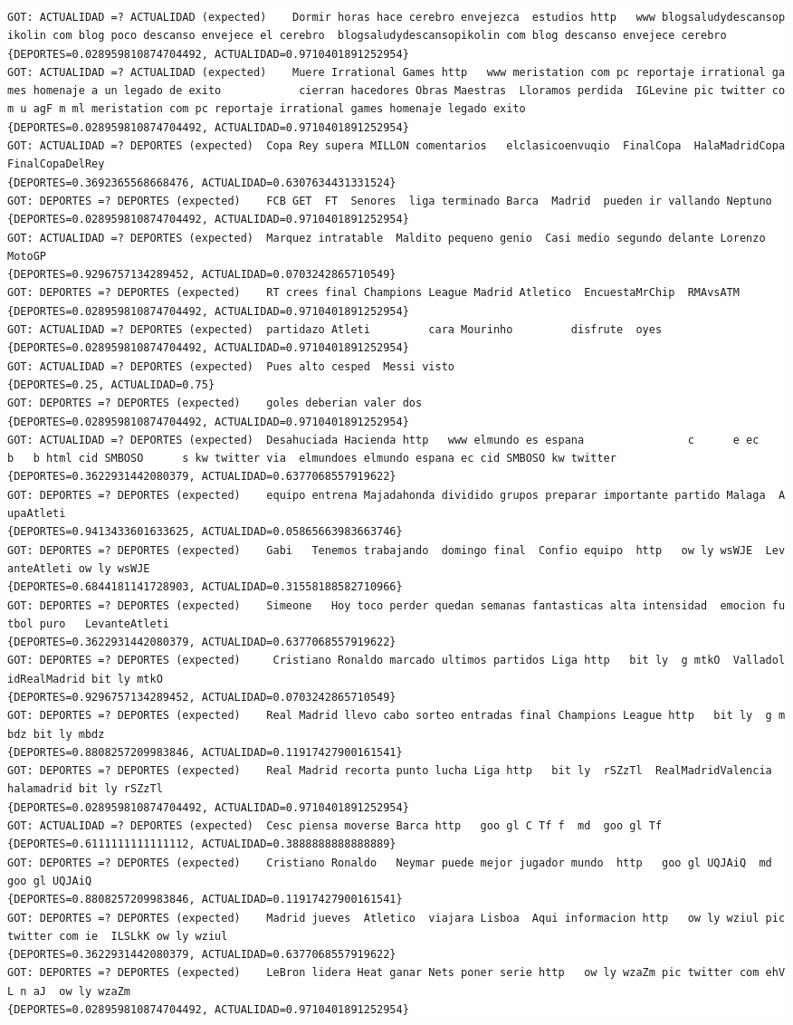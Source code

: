 ```
GOT: ACTUALIDAD =? ACTUALIDAD (expected) 	Dormir horas hace cerebro envejezca  estudios http   www blogsaludydescansopikolin com blog poco descanso envejece el cerebro  blogsaludydescansopikolin com blog descanso envejece cerebro
{DEPORTES=0.028959810874704492, ACTUALIDAD=0.9710401891252954}
GOT: ACTUALIDAD =? ACTUALIDAD (expected) 	Muere Irrational Games http   www meristation com pc reportaje irrational games homenaje a un legado de exito            cierran hacedores Obras Maestras  Lloramos perdida  IGLevine pic twitter com u agF m ml meristation com pc reportaje irrational games homenaje legado exito
{DEPORTES=0.028959810874704492, ACTUALIDAD=0.9710401891252954}
GOT: ACTUALIDAD =? DEPORTES (expected) 	Copa Rey supera MILLON comentarios   elclasicoenvuqio  FinalCopa  HalaMadridCopa      FinalCopaDelRey
{DEPORTES=0.3692365568668476, ACTUALIDAD=0.6307634431331524}
GOT: DEPORTES =? DEPORTES (expected) 	FCB GET  FT  Senores  liga terminado Barca  Madrid  pueden ir vallando Neptuno 
{DEPORTES=0.028959810874704492, ACTUALIDAD=0.9710401891252954}
GOT: ACTUALIDAD =? DEPORTES (expected) 	Marquez intratable  Maldito pequeno genio  Casi medio segundo delante Lorenzo   MotoGP
{DEPORTES=0.9296757134289452, ACTUALIDAD=0.0703242865710549}
GOT: DEPORTES =? DEPORTES (expected) 	RT crees final Champions League Madrid Atletico  EncuestaMrChip  RMAvsATM
{DEPORTES=0.028959810874704492, ACTUALIDAD=0.9710401891252954}
GOT: ACTUALIDAD =? DEPORTES (expected) 	partidazo Atleti         cara Mourinho         disfrute  oyes 
{DEPORTES=0.028959810874704492, ACTUALIDAD=0.9710401891252954}
GOT: ACTUALIDAD =? DEPORTES (expected) 	Pues alto cesped  Messi visto
{DEPORTES=0.25, ACTUALIDAD=0.75}
GOT: DEPORTES =? DEPORTES (expected) 	goles deberian valer dos 
{DEPORTES=0.028959810874704492, ACTUALIDAD=0.9710401891252954}
GOT: ACTUALIDAD =? DEPORTES (expected) 	Desahuciada Hacienda http   www elmundo es espana                c      e ec    b   b html cid SMBOSO      s kw twitter via  elmundoes elmundo espana ec cid SMBOSO kw twitter
{DEPORTES=0.3622931442080379, ACTUALIDAD=0.6377068557919622}
GOT: DEPORTES =? DEPORTES (expected) 	equipo entrena Majadahonda dividido grupos preparar importante partido Malaga  AupaAtleti
{DEPORTES=0.9413433601633625, ACTUALIDAD=0.05865663983663746}
GOT: DEPORTES =? DEPORTES (expected) 	Gabi   Tenemos trabajando  domingo final  Confio equipo  http   ow ly wsWJE  LevanteAtleti ow ly wsWJE
{DEPORTES=0.6844181141728903, ACTUALIDAD=0.31558188582710966}
GOT: DEPORTES =? DEPORTES (expected) 	Simeone   Hoy toco perder quedan semanas fantasticas alta intensidad  emocion futbol puro   LevanteAtleti
{DEPORTES=0.3622931442080379, ACTUALIDAD=0.6377068557919622}
GOT: DEPORTES =? DEPORTES (expected) 	 Cristiano Ronaldo marcado ultimos partidos Liga http   bit ly  g mtkO  ValladolidRealMadrid bit ly mtkO
{DEPORTES=0.9296757134289452, ACTUALIDAD=0.0703242865710549}
GOT: DEPORTES =? DEPORTES (expected) 	Real Madrid llevo cabo sorteo entradas final Champions League http   bit ly  g mbdz bit ly mbdz
{DEPORTES=0.8808257209983846, ACTUALIDAD=0.11917427900161541}
GOT: DEPORTES =? DEPORTES (expected) 	Real Madrid recorta punto lucha Liga http   bit ly  rSZzTl  RealMadridValencia  halamadrid bit ly rSZzTl
{DEPORTES=0.028959810874704492, ACTUALIDAD=0.9710401891252954}
GOT: ACTUALIDAD =? DEPORTES (expected) 	Cesc piensa moverse Barca http   goo gl C Tf f  md  goo gl Tf
{DEPORTES=0.6111111111111112, ACTUALIDAD=0.3888888888888889}
GOT: DEPORTES =? DEPORTES (expected) 	Cristiano Ronaldo   Neymar puede mejor jugador mundo  http   goo gl UQJAiQ  md  goo gl UQJAiQ
{DEPORTES=0.8808257209983846, ACTUALIDAD=0.11917427900161541}
GOT: DEPORTES =? DEPORTES (expected) 	Madrid jueves  Atletico  viajara Lisboa  Aqui informacion http   ow ly wziul pic twitter com ie  ILSLkK ow ly wziul
{DEPORTES=0.3622931442080379, ACTUALIDAD=0.6377068557919622}
GOT: DEPORTES =? DEPORTES (expected) 	LeBron lidera Heat ganar Nets poner serie http   ow ly wzaZm pic twitter com ehVL n aJ  ow ly wzaZm
{DEPORTES=0.028959810874704492, ACTUALIDAD=0.9710401891252954}
```